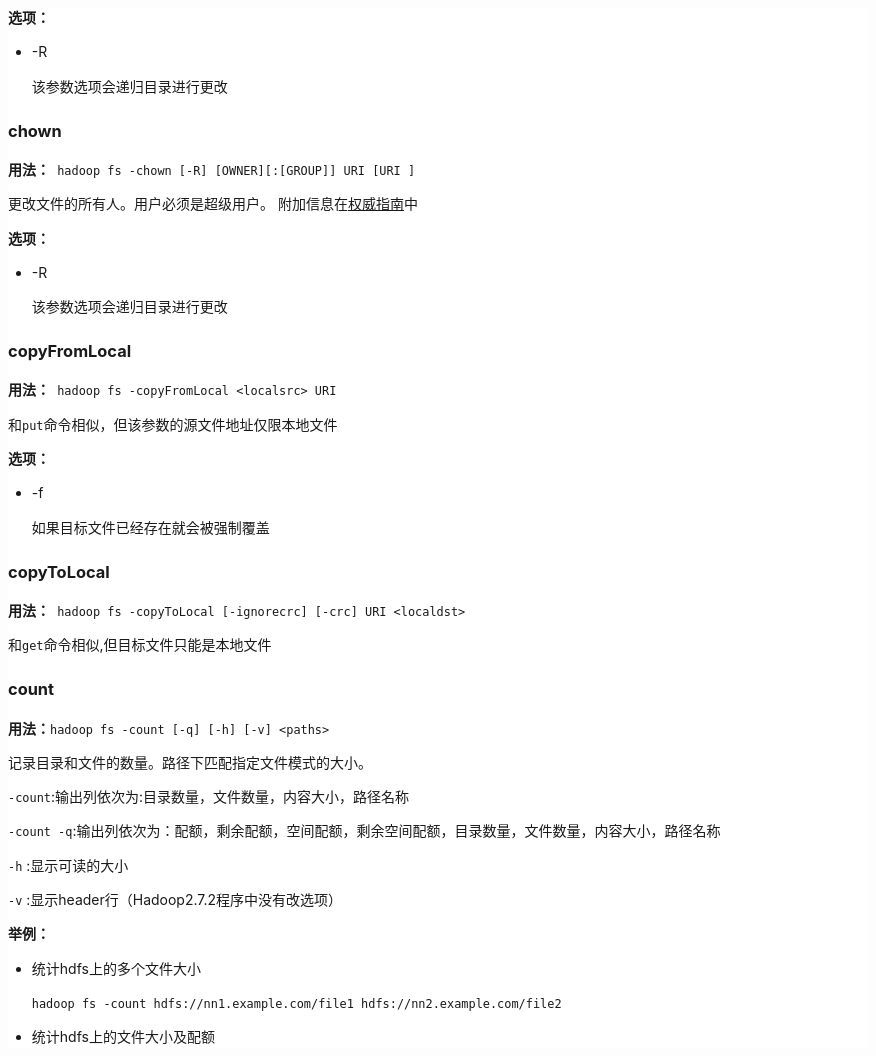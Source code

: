**选项：**

- -R 

	该参数选项会递归目录进行更改

### chown

**用法：**` hadoop fs -chown [-R] [OWNER][:[GROUP]] URI [URI ]`

更改文件的所有人。用户必须是超级用户。
附加信息在[权威指南](http://hadoop.apache.org/docs/r2.7.2/hadoop-project-dist/hadoop-hdfs/HdfsPermissionsGuide.html)中

**选项：**

- -R 

	该参数选项会递归目录进行更改

### copyFromLocal

**用法：**` hadoop fs -copyFromLocal <localsrc> URI`

和`put`命令相似，但该参数的源文件地址仅限本地文件

**选项：**

- -f

	如果目标文件已经存在就会被强制覆盖

### copyToLocal

**用法：**` hadoop fs -copyToLocal [-ignorecrc] [-crc] URI <localdst>`

和`get`命令相似,但目标文件只能是本地文件

### count

**用法：**`hadoop fs -count [-q] [-h] [-v] <paths>`

记录目录和文件的数量。路径下匹配指定文件模式的大小。
 
`-count`:输出列依次为:目录数量，文件数量，内容大小，路径名称

`-count -q`:输出列依次为：配额，剩余配额，空间配额，剩余空间配额，目录数量，文件数量，内容大小，路径名称

`-h` :显示可读的大小


`-v` :显示header行（Hadoop2.7.2程序中没有改选项）


**举例：**

- 统计hdfs上的多个文件大小

	`hadoop fs -count hdfs://nn1.example.com/file1 hdfs://nn2.example.com/file2` 



- 统计hdfs上的文件大小及配额
